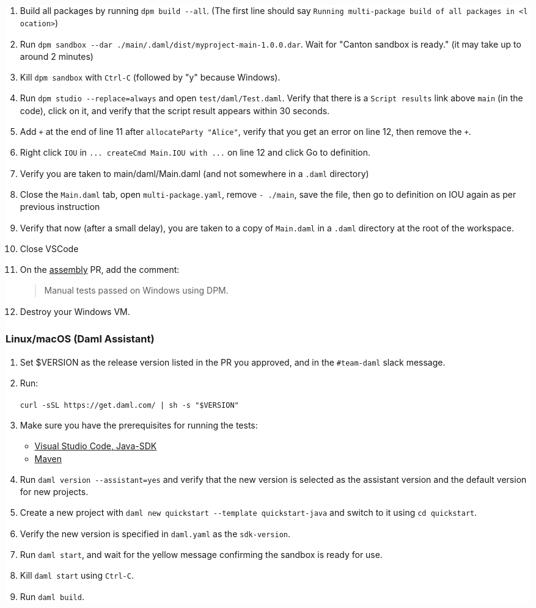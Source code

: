 1. Build all packages by running `dpm build --all`.
   (The first line should say `Running multi-package build of all packages in <location>`)

1. Run `dpm sandbox --dar ./main/.daml/dist/myproject-main-1.0.0.dar`. Wait for "Canton sandbox is ready." (it may take up to around 2 minutes)

1. Kill `dpm sandbox` with `Ctrl-C` (followed by "y" because Windows).

1. Run `dpm studio --replace=always` and open `test/daml/Test.daml`. Verify that there is a `Script results` link above `main` (in the code), click on it, and
   verify that the script result appears within 30 seconds.

1. Add `+` at the end of line 11 after `allocateParty "Alice"`, verify that
   you get an error on line 12, then remove the `+`.

1. Right click `IOU` in `... createCmd Main.IOU with ...` on line 12 and click Go to definition.
  1. Verify you are taken to main/daml/Main.daml (and not somewhere in a `.daml` directory)

1. Close the `Main.daml` tab, open `multi-package.yaml`, remove `- ./main`, save the file, then go to definition on IOU again as per previous instruction
  1. Verify that now (after a small delay), you are taken to a copy of `Main.daml` in a `.daml` directory at the root of the workspace.

1. Close VSCode

1. On the [assembly] PR, add the comment:

   > Manual tests passed on Windows using DPM.

1. Destroy your Windows VM.

### Linux/macOS (Daml Assistant)

1. Set $VERSION as the release version listed in the PR you approved, and in the `#team-daml` slack message.

1. Run:

   ```
   curl -sSL https://get.daml.com/ | sh -s "$VERSION"
   ```

1. Make sure you have the prerequisites for running the tests:

   - [Visual Studio Code, Java-SDK](https://docs.daml.com/getting-started/installation.html)
   - [Maven](https://maven.apache.org)

1. Run `daml version --assistant=yes` and verify that the new version is
   selected as the assistant version and the default version for new projects.

1. Create a new project with `daml new quickstart --template quickstart-java`
   and switch to it using `cd quickstart`.

1. Verify the new version is specified in `daml.yaml` as the `sdk-version`.

1. Run `daml start`, and wait for the yellow message confirming the sandbox is ready for use.

1. Kill `daml start` using `Ctrl-C`.

1. Run `daml build`.


[Remmina]: https://remmina.org
[`LATEST`]: https://github.com/digital-asset/daml/blob/main/LATEST
[`NIGHTLY_PREFIX`]: https://github.com/digital-asset/daml/blob/main/NIGHTLY_PREFIX
[`release.sh`]: https://github.com/digital-asset/daml/blob/main/release.sh
[ad-hoc]: https://github.com/DACH-NY/daml-language-ad-hoc
[assembly]: https://github.com/DACH-NY/assembly
[daml]: https://github.com/digital-asset/daml
[release notes]: https://daml.com/release-notes/
[releases page]: https://github.com/digital-asset/daml/releases